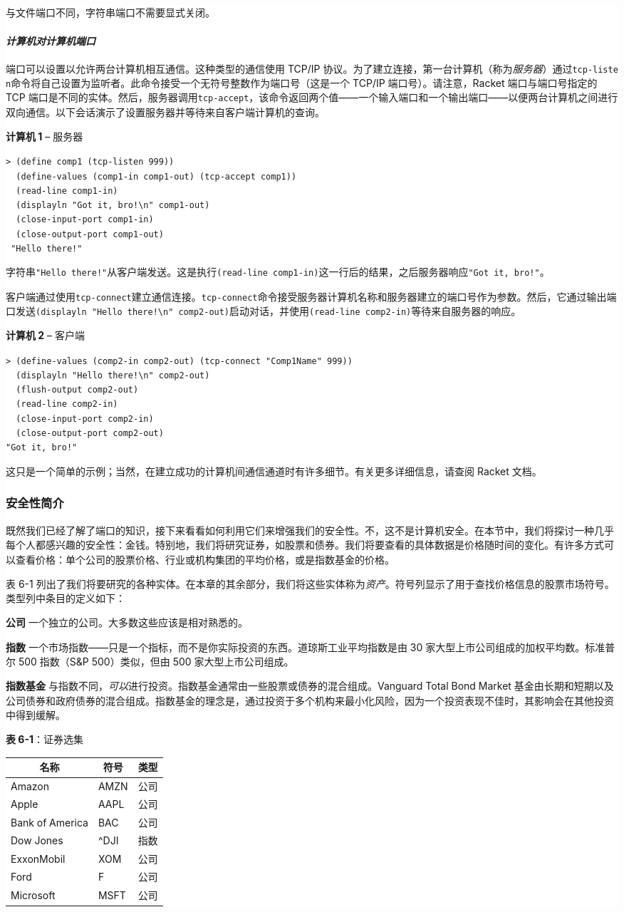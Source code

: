 与文件端口不同，字符串端口不需要显式关闭。

#### *计算机对计算机端口*

端口可以设置以允许两台计算机相互通信。这种类型的通信使用 TCP/IP 协议。为了建立连接，第一台计算机（称为*服务器*）通过`tcp-listen`命令将自己设置为监听者。此命令接受一个无符号整数作为端口号（这是一个 TCP/IP 端口号）。请注意，Racket 端口与端口号指定的 TCP 端口是不同的实体。然后，服务器调用`tcp-accept`，该命令返回两个值——一个输入端口和一个输出端口——以便两台计算机之间进行双向通信。以下会话演示了设置服务器并等待来自客户端计算机的查询。

**计算机 1** – 服务器

```
> (define comp1 (tcp-listen 999))
  (define-values (comp1-in comp1-out) (tcp-accept comp1))
  (read-line comp1-in)
  (displayln "Got it, bro!\n" comp1-out)
  (close-input-port comp1-in) 
  (close-output-port comp1-out)
 "Hello there!"
```

字符串`"Hello there!"`从客户端发送。这是执行`(read-line comp1-in)`这一行后的结果，之后服务器响应`"Got it, bro!"`。

客户端通过使用`tcp-connect`建立通信连接。`tcp-connect`命令接受服务器计算机名称和服务器建立的端口号作为参数。然后，它通过输出端口发送`(displayln "Hello there!\n" comp2-out)`启动对话，并使用`(read-line comp2-in)`等待来自服务器的响应。

**计算机 2** – 客户端

```
> (define-values (comp2-in comp2-out) (tcp-connect "Comp1Name" 999))
  (displayln "Hello there!\n" comp2-out)
  (flush-output comp2-out)
  (read-line comp2-in)
  (close-input-port comp2-in) 
  (close-output-port comp2-out)
"Got it, bro!"
```

这只是一个简单的示例；当然，在建立成功的计算机间通信通道时有许多细节。有关更多详细信息，请查阅 Racket 文档。

### 安全性简介

既然我们已经了解了端口的知识，接下来看看如何利用它们来增强我们的安全性。不，这不是计算机安全。在本节中，我们将探讨一种几乎每个人都感兴趣的安全性：金钱。特别地，我们将研究证券，如股票和债券。我们将要查看的具体数据是价格随时间的变化。有许多方式可以查看价格：单个公司的股票价格、行业或机构集团的平均价格，或是指数基金的价格。

表 6-1 列出了我们将要研究的各种实体。在本章的其余部分，我们将这些实体称为*资产*。符号列显示了用于查找价格信息的股票市场符号。类型列中条目的定义如下：

**公司** 一个独立的公司。大多数这些应该是相对熟悉的。

**指数** 一个市场指数——只是一个指标，而不是你实际投资的东西。道琼斯工业平均指数是由 30 家大型上市公司组成的加权平均数。标准普尔 500 指数（S&P 500）类似，但由 500 家大型上市公司组成。

**指数基金** 与指数不同，*可以*进行投资。指数基金通常由一些股票或债券的混合组成。Vanguard Total Bond Market 基金由长期和短期以及公司债券和政府债券的混合组成。指数基金的理念是，通过投资于多个机构来最小化风险，因为一个投资表现不佳时，其影响会在其他投资中得到缓解。

**表 6-1**：证券选集

| **名称** | **符号** | **类型** |
| --- | --- | --- |
| Amazon | AMZN | 公司 |
| Apple | AAPL | 公司 |
| Bank of America | BAC | 公司 |
| Dow Jones | ^DJI | 指数 |
| ExxonMobil | XOM | 公司 |
| Ford | F | 公司 |
| Microsoft | MSFT | 公司 |
